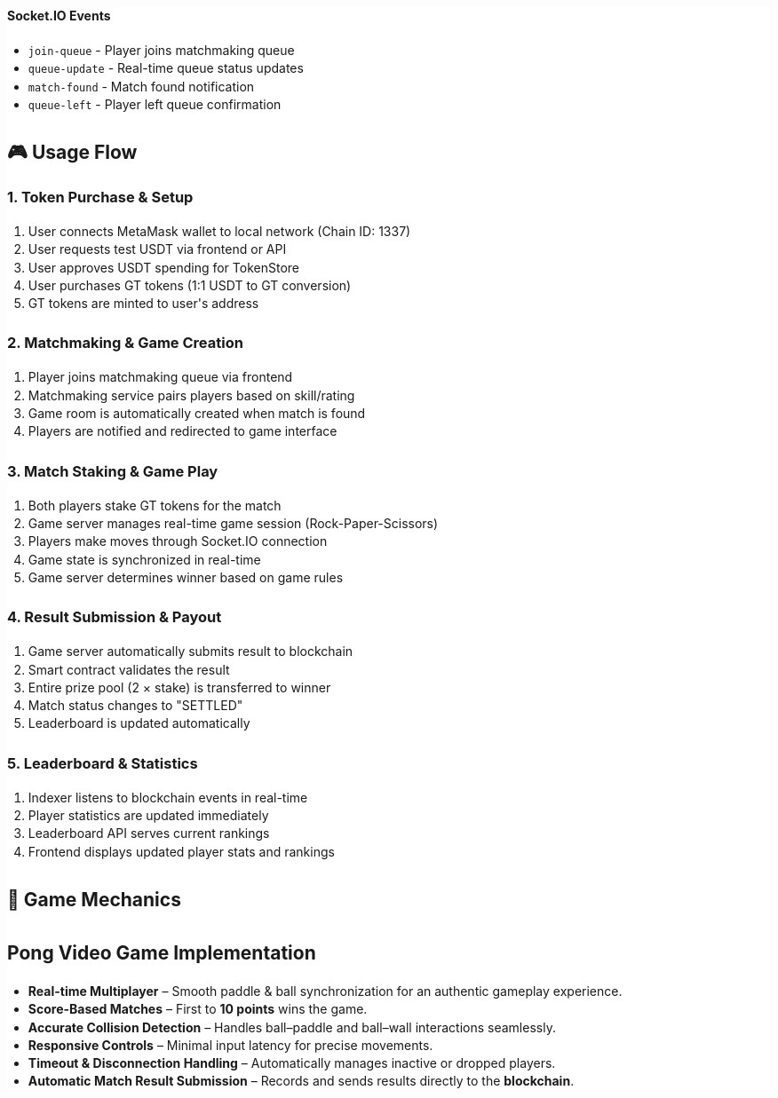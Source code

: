 #### Socket.IO Events
- `join-queue` - Player joins matchmaking queue
- `queue-update` - Real-time queue status updates
- `match-found` - Match found notification
- `queue-left` - Player left queue confirmation

## 🎮 Usage Flow

### 1. Token Purchase & Setup
1. User connects MetaMask wallet to local network (Chain ID: 1337)
2. User requests test USDT via frontend or API
3. User approves USDT spending for TokenStore
4. User purchases GT tokens (1:1 USDT to GT conversion)
5. GT tokens are minted to user's address

### 2. Matchmaking & Game Creation
1. Player joins matchmaking queue via frontend
2. Matchmaking service pairs players based on skill/rating
3. Game room is automatically created when match is found
4. Players are notified and redirected to game interface

### 3. Match Staking & Game Play
1. Both players stake GT tokens for the match
2. Game server manages real-time game session (Rock-Paper-Scissors)
3. Players make moves through Socket.IO connection
4. Game state is synchronized in real-time
5. Game server determines winner based on game rules

### 4. Result Submission & Payout
1. Game server automatically submits result to blockchain
2. Smart contract validates the result
3. Entire prize pool (2 × stake) is transferred to winner
4. Match status changes to "SETTLED"
5. Leaderboard is updated automatically

### 5. Leaderboard & Statistics
1. Indexer listens to blockchain events in real-time
2. Player statistics are updated immediately
3. Leaderboard API serves current rankings
4. Frontend displays updated player stats and rankings

## 🎯 Game Mechanics

## Pong Video Game Implementation
* **Real-time Multiplayer** – Smooth paddle & ball synchronization for an authentic gameplay experience.
* **Score-Based Matches** – First to **10 points** wins the game.
* **Accurate Collision Detection** – Handles ball–paddle and ball–wall interactions seamlessly.
* **Responsive Controls** – Minimal input latency for precise movements.
* **Timeout & Disconnection Handling** – Automatically manages inactive or dropped players.
* **Automatic Match Result Submission** – Records and sends results directly to the **blockchain**.
